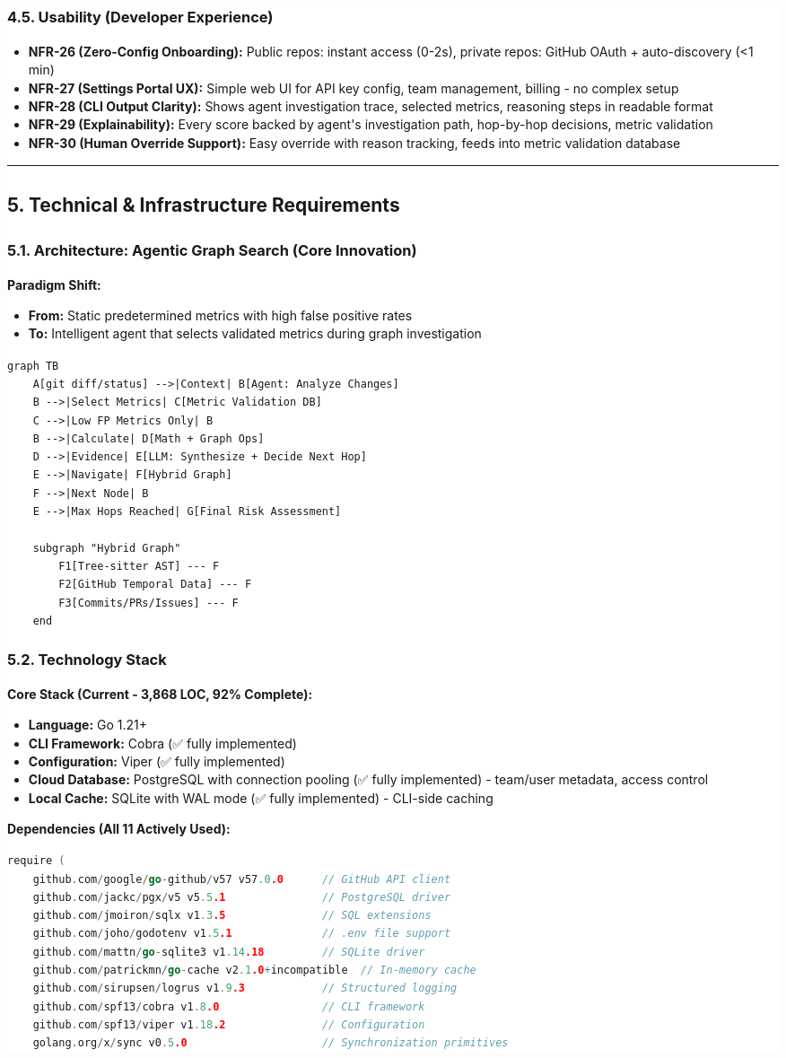 ### 4.5. Usability (Developer Experience)
- **NFR-26 (Zero-Config Onboarding):** Public repos: instant access (0-2s), private repos: GitHub OAuth + auto-discovery (<1 min)
- **NFR-27 (Settings Portal UX):** Simple web UI for API key config, team management, billing - no complex setup
- **NFR-28 (CLI Output Clarity):** Shows agent investigation trace, selected metrics, reasoning steps in readable format
- **NFR-29 (Explainability):** Every score backed by agent's investigation path, hop-by-hop decisions, metric validation
- **NFR-30 (Human Override Support):** Easy override with reason tracking, feeds into metric validation database

---

## 5. Technical & Infrastructure Requirements

### 5.1. Architecture: Agentic Graph Search (Core Innovation)

**Paradigm Shift:**
- **From:** Static predetermined metrics with high false positive rates
- **To:** Intelligent agent that selects validated metrics during graph investigation

```mermaid
graph TB
    A[git diff/status] -->|Context| B[Agent: Analyze Changes]
    B -->|Select Metrics| C[Metric Validation DB]
    C -->|Low FP Metrics Only| B
    B -->|Calculate| D[Math + Graph Ops]
    D -->|Evidence| E[LLM: Synthesize + Decide Next Hop]
    E -->|Navigate| F[Hybrid Graph]
    F -->|Next Node| B
    E -->|Max Hops Reached| G[Final Risk Assessment]

    subgraph "Hybrid Graph"
        F1[Tree-sitter AST] --- F
        F2[GitHub Temporal Data] --- F
        F3[Commits/PRs/Issues] --- F
    end
```

### 5.2. Technology Stack

**Core Stack (Current - 3,868 LOC, 92% Complete):**
- **Language:** Go 1.21+
- **CLI Framework:** Cobra (✅ fully implemented)
- **Configuration:** Viper (✅ fully implemented)
- **Cloud Database:** PostgreSQL with connection pooling (✅ fully implemented) - team/user metadata, access control
- **Local Cache:** SQLite with WAL mode (✅ fully implemented) - CLI-side caching

**Dependencies (All 11 Actively Used):**
```go
require (
    github.com/google/go-github/v57 v57.0.0      // GitHub API client
    github.com/jackc/pgx/v5 v5.5.1               // PostgreSQL driver
    github.com/jmoiron/sqlx v1.3.5               // SQL extensions
    github.com/joho/godotenv v1.5.1              // .env file support
    github.com/mattn/go-sqlite3 v1.14.18         // SQLite driver
    github.com/patrickmn/go-cache v2.1.0+incompatible  // In-memory cache
    github.com/sirupsen/logrus v1.9.3            // Structured logging
    github.com/spf13/cobra v1.8.0                // CLI framework
    github.com/spf13/viper v1.18.2               // Configuration
    golang.org/x/sync v0.5.0                     // Synchronization primitives
```